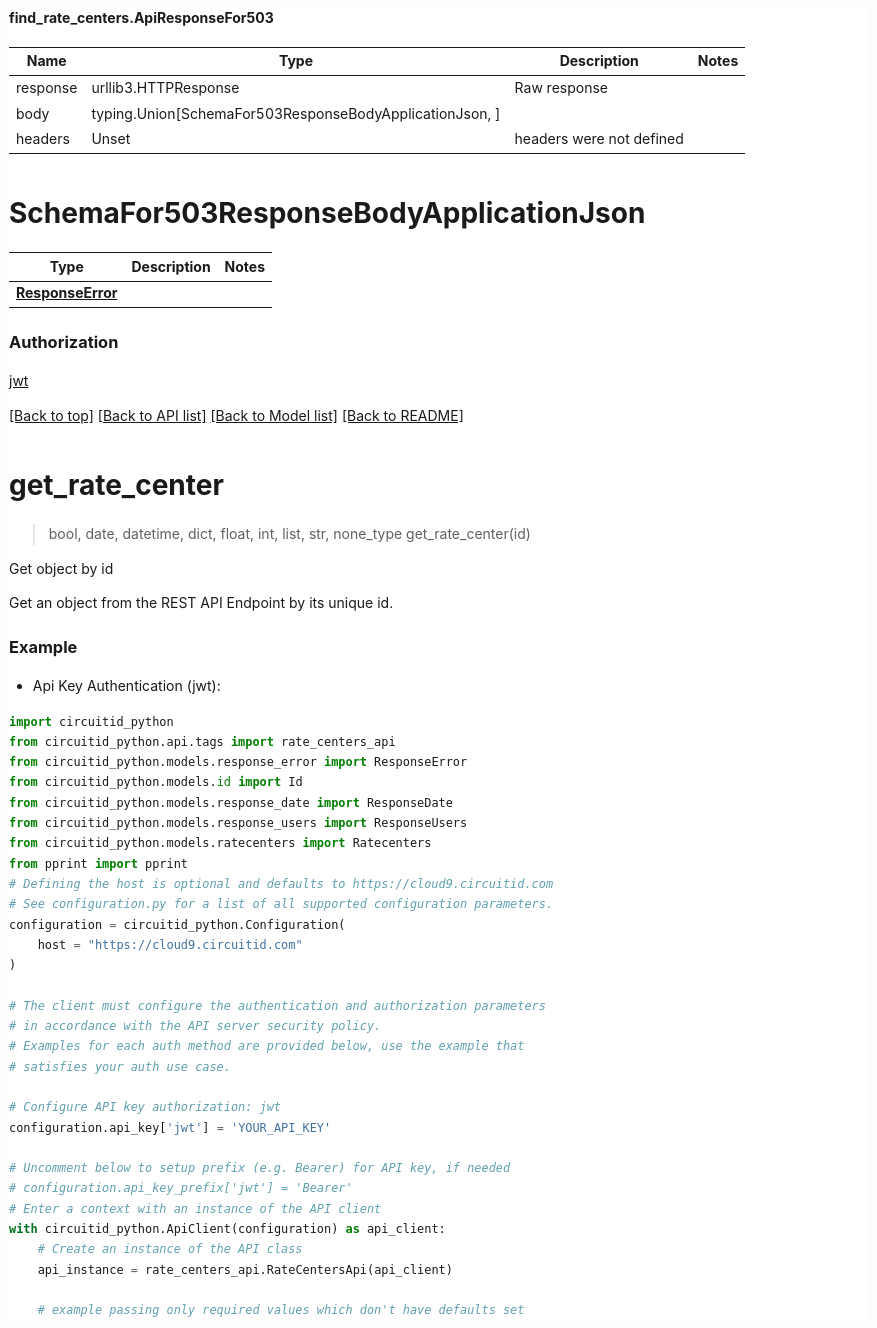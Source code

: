 
#### find_rate_centers.ApiResponseFor503
Name | Type | Description  | Notes
------------- | ------------- | ------------- | -------------
response | urllib3.HTTPResponse | Raw response |
body | typing.Union[SchemaFor503ResponseBodyApplicationJson, ] |  |
headers | Unset | headers were not defined |

# SchemaFor503ResponseBodyApplicationJson
Type | Description  | Notes
------------- | ------------- | -------------
[**ResponseError**](../../models/ResponseError.md) |  | 


### Authorization

[jwt](../../../README.md#jwt)

[[Back to top]](#__pageTop) [[Back to API list]](../../../README.md#documentation-for-api-endpoints) [[Back to Model list]](../../../README.md#documentation-for-models) [[Back to README]](../../../README.md)

# **get_rate_center**
<a id="get_rate_center"></a>
> bool, date, datetime, dict, float, int, list, str, none_type get_rate_center(id)

Get object by id

Get an object from the REST API Endpoint by its unique id.

### Example

* Api Key Authentication (jwt):
```python
import circuitid_python
from circuitid_python.api.tags import rate_centers_api
from circuitid_python.models.response_error import ResponseError
from circuitid_python.models.id import Id
from circuitid_python.models.response_date import ResponseDate
from circuitid_python.models.response_users import ResponseUsers
from circuitid_python.models.ratecenters import Ratecenters
from pprint import pprint
# Defining the host is optional and defaults to https://cloud9.circuitid.com
# See configuration.py for a list of all supported configuration parameters.
configuration = circuitid_python.Configuration(
    host = "https://cloud9.circuitid.com"
)

# The client must configure the authentication and authorization parameters
# in accordance with the API server security policy.
# Examples for each auth method are provided below, use the example that
# satisfies your auth use case.

# Configure API key authorization: jwt
configuration.api_key['jwt'] = 'YOUR_API_KEY'

# Uncomment below to setup prefix (e.g. Bearer) for API key, if needed
# configuration.api_key_prefix['jwt'] = 'Bearer'
# Enter a context with an instance of the API client
with circuitid_python.ApiClient(configuration) as api_client:
    # Create an instance of the API class
    api_instance = rate_centers_api.RateCentersApi(api_client)

    # example passing only required values which don't have defaults set
```